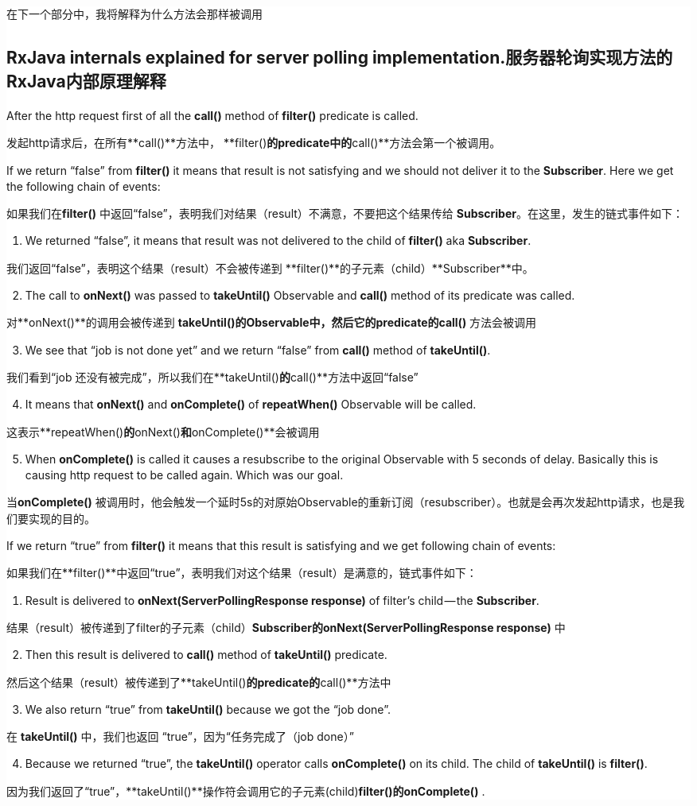 在下一个部分中，我将解释为什么方法会那样被调用

RxJava internals explained for server polling implementation.服务器轮询实现方法的RxJava内部原理解释
-------------------------------------------------------------

After the http request first of all the **call()** method of **filter()** predicate is called.

发起http请求后，在所有**call()**方法中， **filter()**的predicate中的**call()**方法会第一个被调用。

If we return “false” from **filter()** it means that result is not satisfying and we should not deliver it to the **Subscriber<ServerPollingResponse>**. Here we get the following chain of events:

如果我们在**filter()** 中返回“false”，表明我们对结果（result）不满意，不要把这个结果传给 **Subscriber<ServerPollingResponse>**。在这里，发生的链式事件如下：

1. We returned “false”, it means that result was not delivered to the child of **filter()** aka **Subscriber<ServerPollingResponse>**.

我们返回“false”，表明这个结果（result）不会被传递到 **filter()**的子元素（child）**Subscriber<ServerPollingResponse>**中。

2. The call to **onNext()** was passed to **takeUntil()** Observable and **call()** method of its predicate was called.

对**onNext()**的调用会被传递到 **takeUntil()**的Observable中，然后它的predicate的**call()** 方法会被调用

3. We see that “job is not done yet” and we return “false” from **call()** method of **takeUntil()**.

我们看到“job 还没有被完成”，所以我们在**takeUntil()**的**call()**方法中返回“false”

4. It means that **onNext()** and **onComplete()** of **repeatWhen()** Observable will be called.

这表示**repeatWhen()**的**onNext()**和**onComplete()**会被调用

5. When **onComplete()** is called it causes a resubscribe to the original Observable with 5 seconds of delay. Basically this is causing http request to be called again. Which was our goal.

当**onComplete()** 被调用时，他会触发一个延时5s的对原始Observable的重新订阅（resubscriber）。也就是会再次发起http请求，也是我们要实现的目的。

If we return “true” from **filter()** it means that this result is satisfying and we get following chain of events:

如果我们在**filter()**中返回“true”，表明我们对这个结果（result）是满意的，链式事件如下：

1. Result is delivered to **onNext(ServerPollingResponse response)** of filter’s child — the **Subscriber<ServerPollingResponse>**.

结果（result）被传递到了filter的子元素（child）**Subscriber<ServerPollingResponse>**的**onNext(ServerPollingResponse response)** 中

2. Then this result is delivered to **call()** method of **takeUntil()** predicate.

然后这个结果（result）被传递到了**takeUntil()**的predicate的**call()**方法中

3. We also return “true” from **takeUntil()** because we got the “job done”.

在 **takeUntil()** 中，我们也返回 “true”，因为“任务完成了（job done）”

4. Because we returned “true”, the **takeUntil()** operator calls **onComplete()** on its child. The child of **takeUntil()** is **filter()**.

因为我们返回了“true”，**takeUntil()**操作符会调用它的子元素(child)**filter()**的**onComplete()** .
